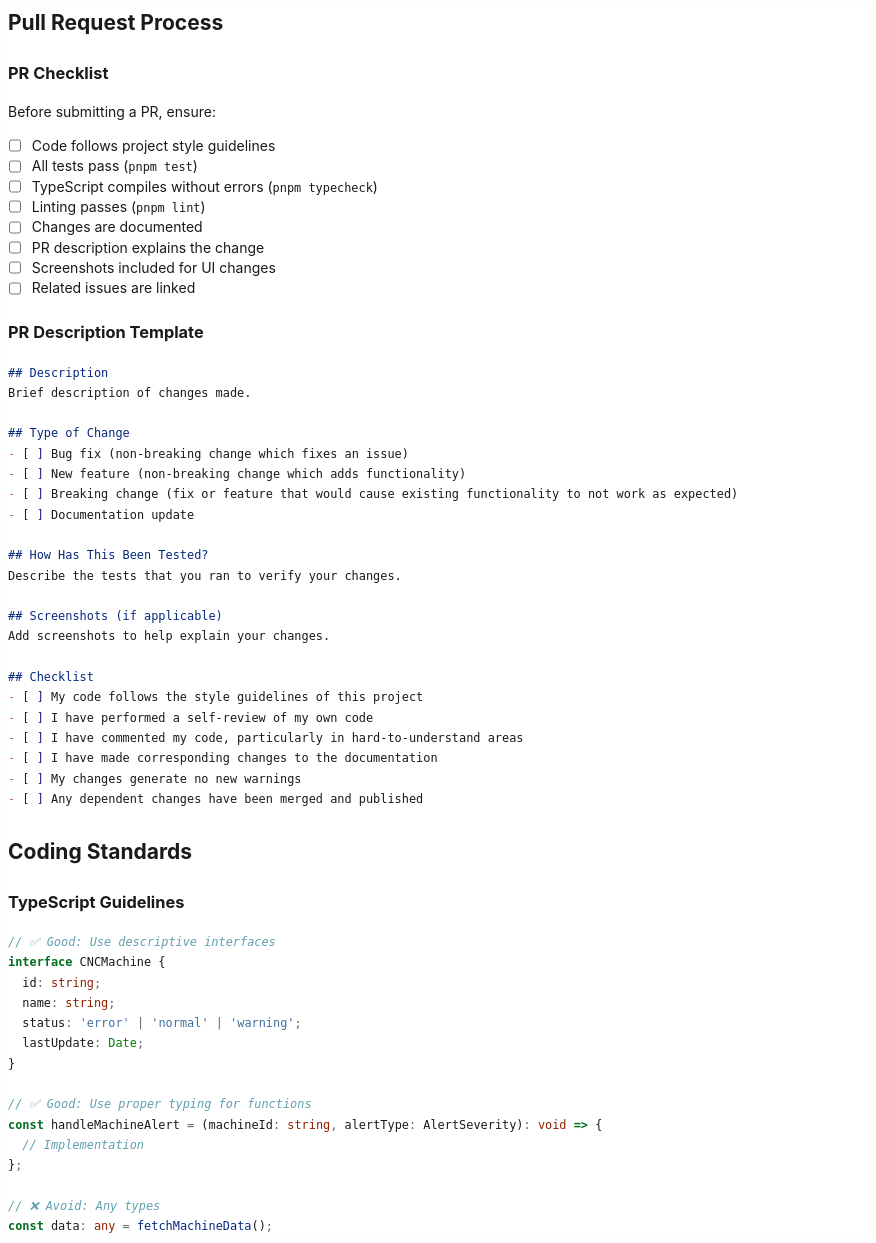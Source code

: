 ## Pull Request Process

### PR Checklist

Before submitting a PR, ensure:

- [ ] Code follows project style guidelines
- [ ] All tests pass (`pnpm test`)
- [ ] TypeScript compiles without errors (`pnpm typecheck`)
- [ ] Linting passes (`pnpm lint`)
- [ ] Changes are documented
- [ ] PR description explains the change
- [ ] Screenshots included for UI changes
- [ ] Related issues are linked

### PR Description Template

```markdown
## Description
Brief description of changes made.

## Type of Change
- [ ] Bug fix (non-breaking change which fixes an issue)
- [ ] New feature (non-breaking change which adds functionality)
- [ ] Breaking change (fix or feature that would cause existing functionality to not work as expected)
- [ ] Documentation update

## How Has This Been Tested?
Describe the tests that you ran to verify your changes.

## Screenshots (if applicable)
Add screenshots to help explain your changes.

## Checklist
- [ ] My code follows the style guidelines of this project
- [ ] I have performed a self-review of my own code
- [ ] I have commented my code, particularly in hard-to-understand areas
- [ ] I have made corresponding changes to the documentation
- [ ] My changes generate no new warnings
- [ ] Any dependent changes have been merged and published
```

## Coding Standards

### TypeScript Guidelines

```typescript
// ✅ Good: Use descriptive interfaces
interface CNCMachine {
  id: string;
  name: string;
  status: 'error' | 'normal' | 'warning';
  lastUpdate: Date;
}

// ✅ Good: Use proper typing for functions
const handleMachineAlert = (machineId: string, alertType: AlertSeverity): void => {
  // Implementation
};

// ❌ Avoid: Any types
const data: any = fetchMachineData();
```